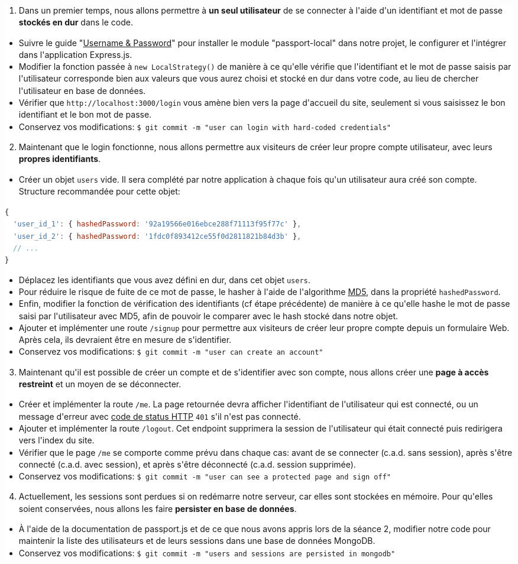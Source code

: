 1. Dans un premier temps, nous allons permettre à **un seul utilisateur** de se connecter à l'aide d'un identifiant et mot de passe **stockés en dur** dans le code.
  - Suivre le guide "[Username & Password](http://www.passportjs.org/docs/username-password/)" pour installer le module "passport-local" dans notre projet, le configurer et l'intégrer dans l'application Express.js. 
  - Modifier la fonction passée à `new LocalStrategy()` de manière à ce qu'elle vérifie que l'identifiant et le mot de passe saisis par l'utilisateur corresponde bien aux valeurs que vous aurez choisi et stocké en dur dans votre code, au lieu de chercher l'utilisateur en base de données.
  - Vérifier que `http://localhost:3000/login` vous amène bien vers la page d'accueil du site, seulement si vous saisissez le bon identifiant et le bon mot de passe.
  - Conservez vos modifications: `$ git commit -m "user can login with hard-coded credentials"`

2. Maintenant que le login fonctionne, nous allons permettre aux visiteurs de créer leur propre compte utilisateur, avec leurs **propres identifiants**.
  - Créer un objet `users` vide. Il sera complété par notre application à chaque fois qu'un utilisateur aura créé son compte.
  Structure recommandée pour cette objet:
  ```js
  {
    'user_id_1': { hashedPassword: '92a19566e016ebce288f71113f95f77c' },
    'user_id_2': { hashedPassword: '1fdc0f893412ce55f0d2811821b84d3b' },
    // ...
  }
  ```
  - Déplacez les identifiants que vous avez défini en dur, dans cet objet `users`.
  - Pour réduire le risque de fuite de ce mot de passe, le hasher à l'aide de l'algorithme [MD5](https://www.md5.fr/), dans la propriété `hashedPassword`.
  - Enfin, modifier la fonction de vérification des identifiants (cf étape précédente) de manière à ce qu'elle hashe le mot de passe saisi par l'utilisateur avec MD5, afin de pouvoir le comparer avec le hash stocké dans notre objet.
  - Ajouter et implémenter une route `/signup` pour permettre aux visiteurs de créer leur propre compte depuis un formulaire Web. Après cela, ils devraient être en mesure de s'identifier.
  - Conservez vos modifications: `$ git commit -m "user can create an account"`

3. Maintenant qu'il est possible de créer un compte et de s'identifier avec son compte, nous allons créer une **page à accès restreint** et un moyen de se déconnecter.
  - Créer et implémenter la route `/me`. La page retournée devra afficher l'identifiant de l'utilisateur qui est connecté, ou un message d'erreur avec [code de status HTTP](https://fr.wikipedia.org/wiki/Liste_des_codes_HTTP) `401` s'il n'est pas connecté.
  - Ajouter et implémenter la route `/logout`. Cet endpoint supprimera la session de l'utilisateur qui était connecté puis redirigera vers l'index du site.
  - Vérifier que le page `/me` se comporte comme prévu dans chaque cas: avant de se connecter (c.a.d. sans session), après s'être connecté (c.a.d. avec session), et après s'être déconnecté (c.a.d. session supprimée).
  - Conservez vos modifications: `$ git commit -m "user can see a protected page and sign off"`

4. Actuellement, les sessions sont perdues si on redémarre notre serveur, car elles sont stockées en mémoire. Pour qu'elles soient conservées, nous allons les faire **persister en base de données**.
  - À l'aide de la documentation de passport.js et de ce que nous avons appris lors de la séance 2, modifier notre code pour maintenir la liste des utilisateurs et de leurs sessions dans une base de données MongoDB.
  - Conservez vos modifications: `$ git commit -m "users and sessions are persisted in mongodb"`

